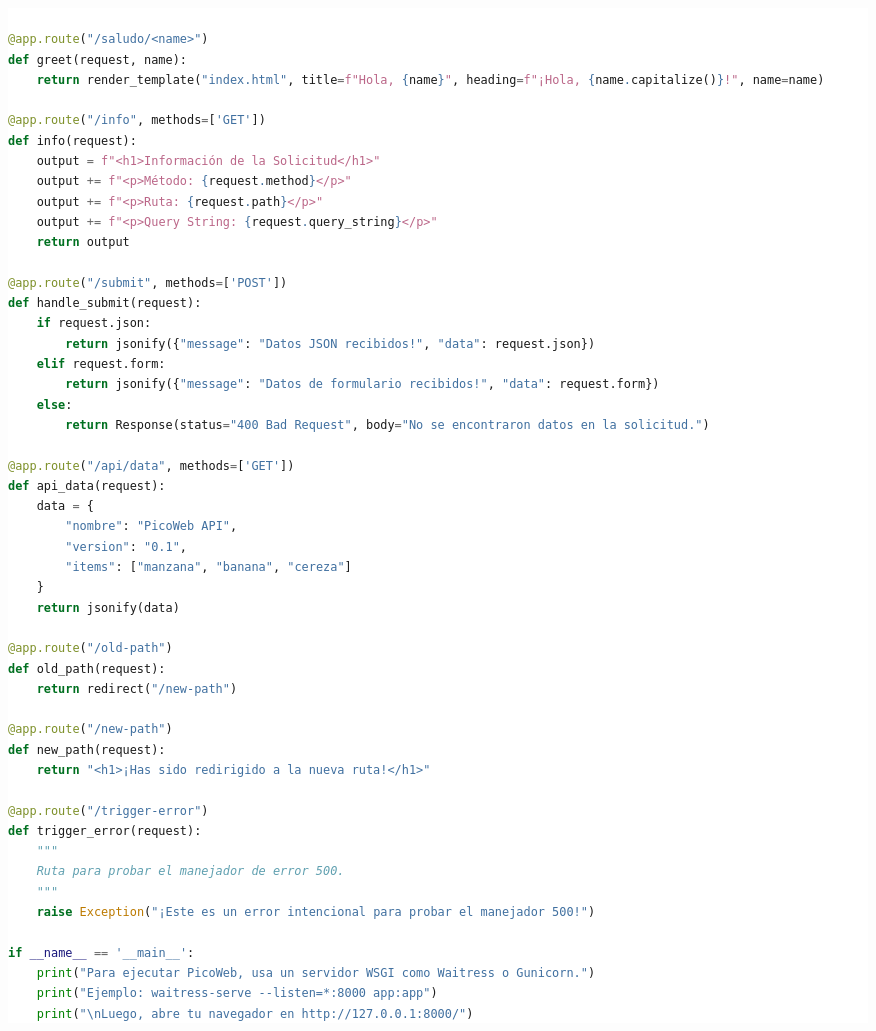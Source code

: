 ```python

@app.route("/saludo/<name>")
def greet(request, name):
    return render_template("index.html", title=f"Hola, {name}", heading=f"¡Hola, {name.capitalize()}!", name=name)

@app.route("/info", methods=['GET'])
def info(request):
    output = f"<h1>Información de la Solicitud</h1>"
    output += f"<p>Método: {request.method}</p>"
    output += f"<p>Ruta: {request.path}</p>"
    output += f"<p>Query String: {request.query_string}</p>"
    return output

@app.route("/submit", methods=['POST'])
def handle_submit(request):
    if request.json:
        return jsonify({"message": "Datos JSON recibidos!", "data": request.json})
    elif request.form:
        return jsonify({"message": "Datos de formulario recibidos!", "data": request.form})
    else:
        return Response(status="400 Bad Request", body="No se encontraron datos en la solicitud.")

@app.route("/api/data", methods=['GET'])
def api_data(request):
    data = {
        "nombre": "PicoWeb API",
        "version": "0.1",
        "items": ["manzana", "banana", "cereza"]
    }
    return jsonify(data)

@app.route("/old-path")
def old_path(request):
    return redirect("/new-path")

@app.route("/new-path")
def new_path(request):
    return "<h1>¡Has sido redirigido a la nueva ruta!</h1>"

@app.route("/trigger-error")
def trigger_error(request):
    """
    Ruta para probar el manejador de error 500.
    """
    raise Exception("¡Este es un error intencional para probar el manejador 500!")

if __name__ == '__main__':
    print("Para ejecutar PicoWeb, usa un servidor WSGI como Waitress o Gunicorn.")
    print("Ejemplo: waitress-serve --listen=*:8000 app:app")
    print("\nLuego, abre tu navegador en http://127.0.0.1:8000/")

```
